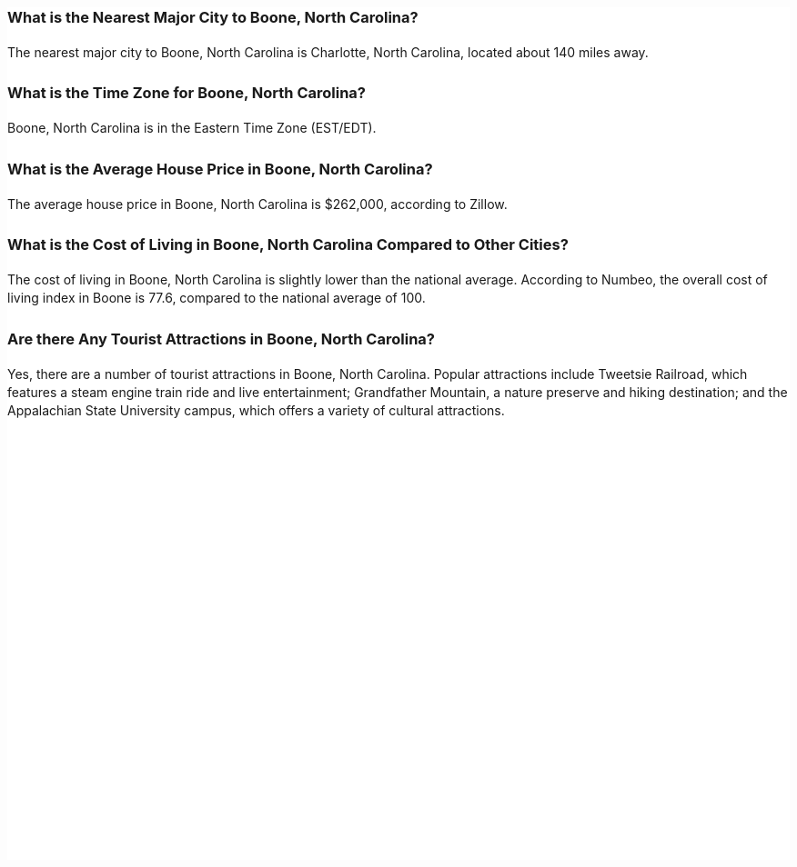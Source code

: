 <h3>What is the Nearest Major City to Boone, North Carolina?</h3>
The nearest major city to Boone, North Carolina is Charlotte, North Carolina, located about 140 miles away. 

<h3>What is the Time Zone for Boone, North Carolina?</h3>
Boone, North Carolina is in the Eastern Time Zone (EST/EDT). 

<h3>What is the Average House Price in Boone, North Carolina?</h3>
The average house price in Boone, North Carolina is $262,000, according to Zillow. 

<h3>What is the Cost of Living in Boone, North Carolina Compared to Other Cities?</h3>
The cost of living in Boone, North Carolina is slightly lower than the national average. According to Numbeo, the overall cost of living index in Boone is 77.6, compared to the national average of 100. 

<h3>Are there Any Tourist Attractions in Boone, North Carolina?</h3>
Yes, there are a number of tourist attractions in Boone, North Carolina. Popular attractions include Tweetsie Railroad, which features a steam engine train ride and live entertainment; Grandfather Mountain, a nature preserve and hiking destination; and the Appalachian State University campus, which offers a variety of cultural attractions.

<div style="position: relative; padding-bottom: 56.25%; overflow: hidden"><iframe src="https://www.youtube.com/embed/ssORC4FzgZc" frameborder="0" allow="accelerometer; autoplay; clipboard-write; encrypted-media; gyroscope; picture-in-picture; web-share" allowfullscreen style="position: absolute; top: 0; left: 0; width: 100%; height: 100%;"></iframe>
</div>